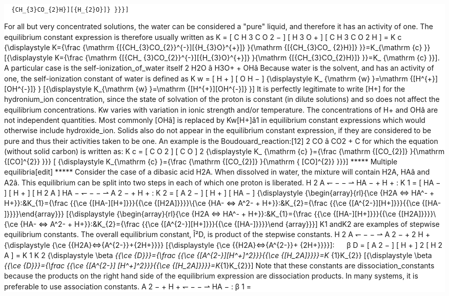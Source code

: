       {CH_{3}CO_{2}H}][{H_{2}O}]} }}}]
For all but very concentrated solutions, the water can be considered a "pure"
liquid, and therefore it has an activity of one. The equilibrium constant
expression is therefore usually written as
         K =    [   C  H  3   C  O  2     &#x2212;   ] [    H  3   O   +   ]
      [  C  H  3   C  O  2   H  ]    =  K   c      {\displaystyle K={\frac
      {\mathrm {[{CH_{3}CO_{2}}^{-}][{H_{3}O}^{+}]} }{\mathrm {[{CH_{3}CO_
      {2}H}]} }}=K_{\mathrm {c} }}  [{\displaystyle K={\frac {\mathrm {[{CH_
      {3}CO_{2}}^{-}][{H_{3}O}^{+}]} }{\mathrm {[{CH_{3}CO_{2}H}]} }}=K_
      {\mathrm {c} }}].
A particular case is the self-ionization_of_water itself
      2 H2O â H3O+ + OHâ
Because water is the solvent, and has an activity of one, the self-ionization
constant of water is defined as
          K   w    =  [  H  +   ] [ O  H  &#x2212;   ]    {\displaystyle K_
      {\mathrm {w} }=\mathrm {[H^{+}][OH^{-}]} }  [{\displaystyle K_{\mathrm
      {w} }=\mathrm {[H^{+}][OH^{-}]} }]
It is perfectly legitimate to write [H+] for the hydronium_ion concentration,
since the state of solvation of the proton is constant (in dilute solutions)
and so does not affect the equilibrium concentrations. Kw varies with variation
in ionic strength and/or temperature.
The concentrations of H+ and OHâ are not independent quantities. Most
commonly [OHâ] is replaced by Kw[H+]â1 in equilibrium constant expressions
which would otherwise include hydroxide_ion.
Solids also do not appear in the equilibrium constant expression, if they are
considered to be pure and thus their activities taken to be one. An example is
the Boudouard_reaction:[12]
      2 CO â CO2 + C
for which the equation (without solid carbon) is written as:
          K   c    =    [ C  O  2   ]   [ C O  ]  2        {\displaystyle K_
      {\mathrm {c} }={\frac {\mathrm {[CO_{2}]} }{\mathrm {[CO]^{2}} }}}  [
      {\displaystyle K_{\mathrm {c} }={\frac {\mathrm {[CO_{2}]} }{\mathrm {
      [CO]^{2}} }}}]
***** Multiple equilibria[edit] *****
Consider the case of a dibasic acid H2A. When dissolved in water, the mixture
will contain H2A, HAâ and A2â. This equilibrium can be split into two steps
in each of which one proton is liberated.
               H  2      A       &#x21BD;     &#x2212;         &#x2212;
      &#x21C0;        HA  &#x2212;   +  H  +    :    K  1   =     [ HA
      &#x2212;  ]   [  H  +   ]     [  H  2      A ]           HA  &#x2212;
      &#x21BD;     &#x2212;         &#x2212;     &#x21C0;        A  2 &#x2212;
      +  H  +    :    K  2   =     [  A  2   &#x2212;    ]   [  H  +   ]
      [ HA  &#x2212;  ]           {\displaystyle {\begin{array}{rl}{\ce {H2A
      <=> HA^- + H+}}:&K_{1}={\frac {{\ce {[HA-][H+]}}}{{\ce {[H2A]}}}}\\{\ce
      {HA- <=> A^2- + H+}}:&K_{2}={\frac {{\ce {[A^{2-}][H+]}}}{{\ce {[HA-
      ]}}}}\end{array}}}  [{\displaystyle {\begin{array}{rl}{\ce {H2A <=> HA^-
      + H+}}:&K_{1}={\frac {{\ce {[HA-][H+]}}}{{\ce {[H2A]}}}}\\{\ce {HA- <=>
      A^2- + H+}}:&K_{2}={\frac {{\ce {[A^{2-}][H+]}}}{{\ce {[HA-]}}}}\end
      {array}}}]
K1 andK2 are examples of stepwise equilibrium constants. The overall
equilibrium constant, Î²D, is product of the stepwise constants.
            H  2      A        &#x21BD;     &#x2212;         &#x2212;
      &#x21C0;         A  2   &#x2212;     +  2   H  +       {\displaystyle
      {\ce {{H2A}<=>{A^{2-}}+{2H+}}}}  [{\displaystyle {\ce {{H2A}<=>{A^{2-}}+
      {2H+}}}}]:          &#x03B2;   D    =     [  A  2   &#x2212;    ]    [  H
      +   ]   2      [  H  2      A ]     =  K  1    K  2     {\displaystyle
      \beta _{{\ce {D}}}={\frac {{\ce {[A^{2-}][H^+]^2}}}{{\ce {[H_2A]}}}}=K_
      {1}K_{2}}  [{\displaystyle \beta _{{\ce {D}}}={\frac {{\ce {[A^{2-}]
      [H^+]^2}}}{{\ce {[H_2A]}}}}=K_{1}K_{2}}]
Note that these constants are dissociation_constants because the products on
the right hand side of the equilibrium expression are dissociation products. In
many systems, it is preferable to use association constants.
               A  2 &#x2212;   +  H  +         &#x21BD;     &#x2212;
      &#x2212;     &#x21C0;        HA  &#x2212;    :    &#x03B2;  1   =